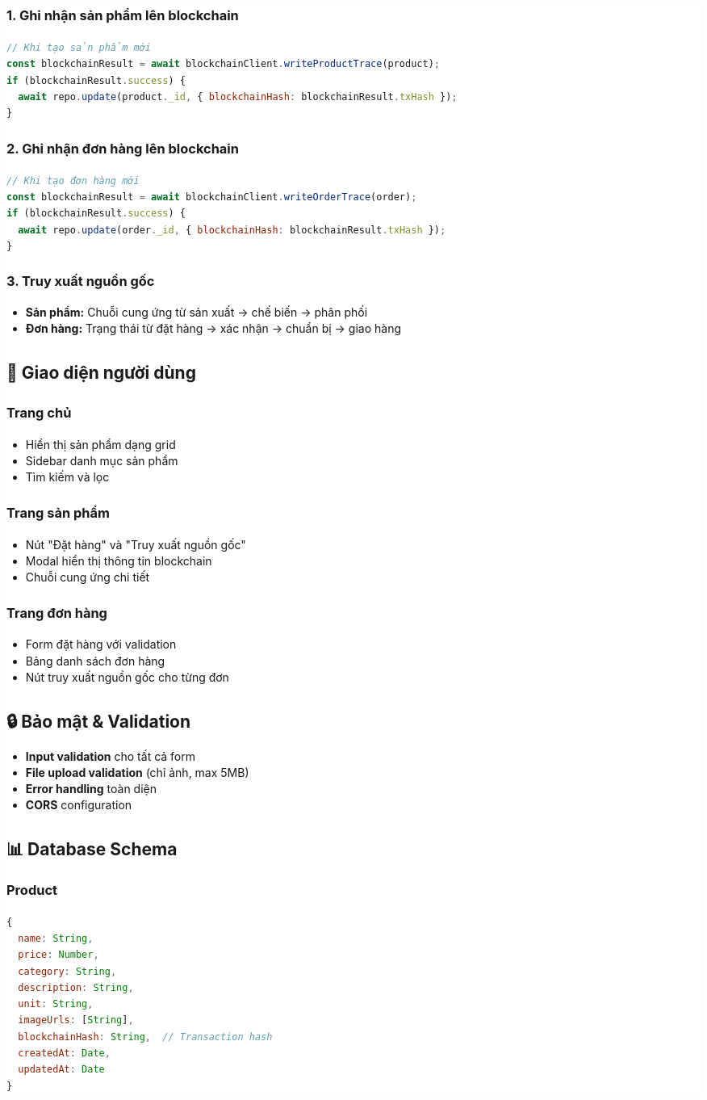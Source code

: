 ### 1. **Ghi nhận sản phẩm lên blockchain**
```javascript
// Khi tạo sản phẩm mới
const blockchainResult = await blockchainClient.writeProductTrace(product);
if (blockchainResult.success) {
  await repo.update(product._id, { blockchainHash: blockchainResult.txHash });
}
```

### 2. **Ghi nhận đơn hàng lên blockchain**
```javascript
// Khi tạo đơn hàng mới
const blockchainResult = await blockchainClient.writeOrderTrace(order);
if (blockchainResult.success) {
  await repo.update(order._id, { blockchainHash: blockchainResult.txHash });
}
```

### 3. **Truy xuất nguồn gốc**
- **Sản phẩm:** Chuỗi cung ứng từ sản xuất → chế biến → phân phối
- **Đơn hàng:** Trạng thái từ đặt hàng → xác nhận → chuẩn bị → giao hàng

## 📱 Giao diện người dùng

### Trang chủ
- Hiển thị sản phẩm dạng grid
- Sidebar danh mục sản phẩm
- Tìm kiếm và lọc

### Trang sản phẩm
- Nút "Đặt hàng" và "Truy xuất nguồn gốc"
- Modal hiển thị thông tin blockchain
- Chuỗi cung ứng chi tiết

### Trang đơn hàng
- Form đặt hàng với validation
- Bảng danh sách đơn hàng
- Nút truy xuất nguồn gốc cho từng đơn

## 🔒 Bảo mật & Validation

- **Input validation** cho tất cả form
- **File upload validation** (chỉ ảnh, max 5MB)
- **Error handling** toàn diện
- **CORS** configuration

## 📊 Database Schema

### Product
```javascript
{
  name: String,
  price: Number,
  category: String,
  description: String,
  unit: String,
  imageUrls: [String],
  blockchainHash: String,  // Transaction hash
  createdAt: Date,
  updatedAt: Date
}
```